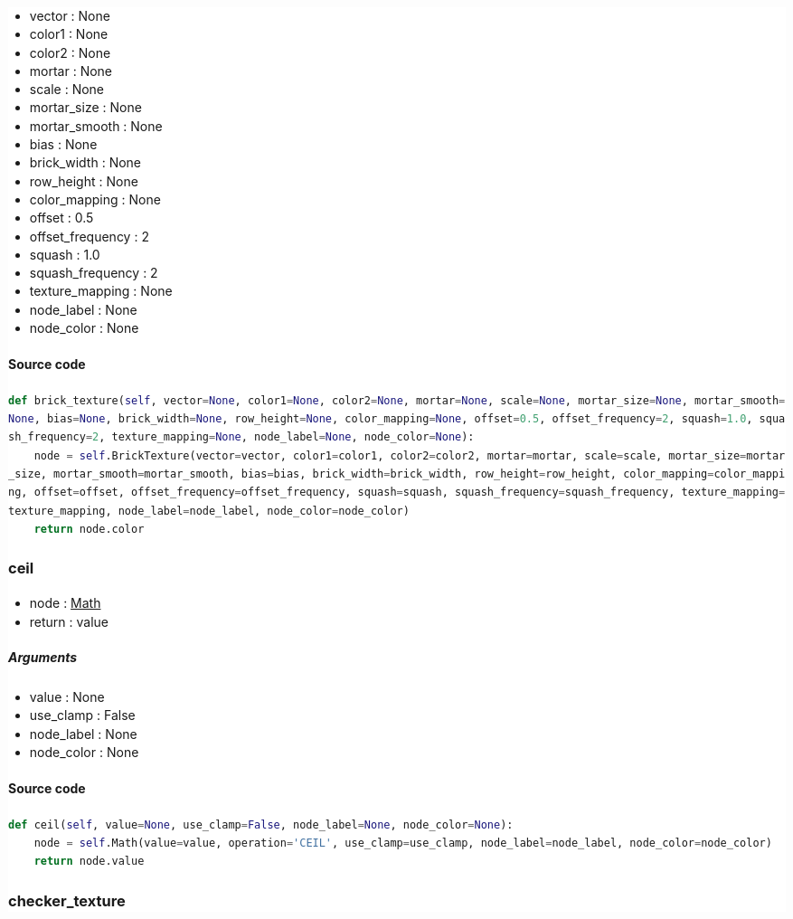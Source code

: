 - vector : None
- color1 : None
- color2 : None
- mortar : None
- scale : None
- mortar_size : None
- mortar_smooth : None
- bias : None
- brick_width : None
- row_height : None
- color_mapping : None
- offset : 0.5
- offset_frequency : 2
- squash : 1.0
- squash_frequency : 2
- texture_mapping : None
- node_label : None
- node_color : None

#### Source code

``` python
def brick_texture(self, vector=None, color1=None, color2=None, mortar=None, scale=None, mortar_size=None, mortar_smooth=None, bias=None, brick_width=None, row_height=None, color_mapping=None, offset=0.5, offset_frequency=2, squash=1.0, squash_frequency=2, texture_mapping=None, node_label=None, node_color=None):
    node = self.BrickTexture(vector=vector, color1=color1, color2=color2, mortar=mortar, scale=scale, mortar_size=mortar_size, mortar_smooth=mortar_smooth, bias=bias, brick_width=brick_width, row_height=row_height, color_mapping=color_mapping, offset=offset, offset_frequency=offset_frequency, squash=squash, squash_frequency=squash_frequency, texture_mapping=texture_mapping, node_label=node_label, node_color=node_color)
    return node.color
```
### ceil


- node : [Math](/docs/GeoNodes/Math.md)
- return : value

##### Arguments

- value : None
- use_clamp : False
- node_label : None
- node_color : None

#### Source code

``` python
def ceil(self, value=None, use_clamp=False, node_label=None, node_color=None):
    node = self.Math(value=value, operation='CEIL', use_clamp=use_clamp, node_label=node_label, node_color=node_color)
    return node.value
```
### checker_texture
